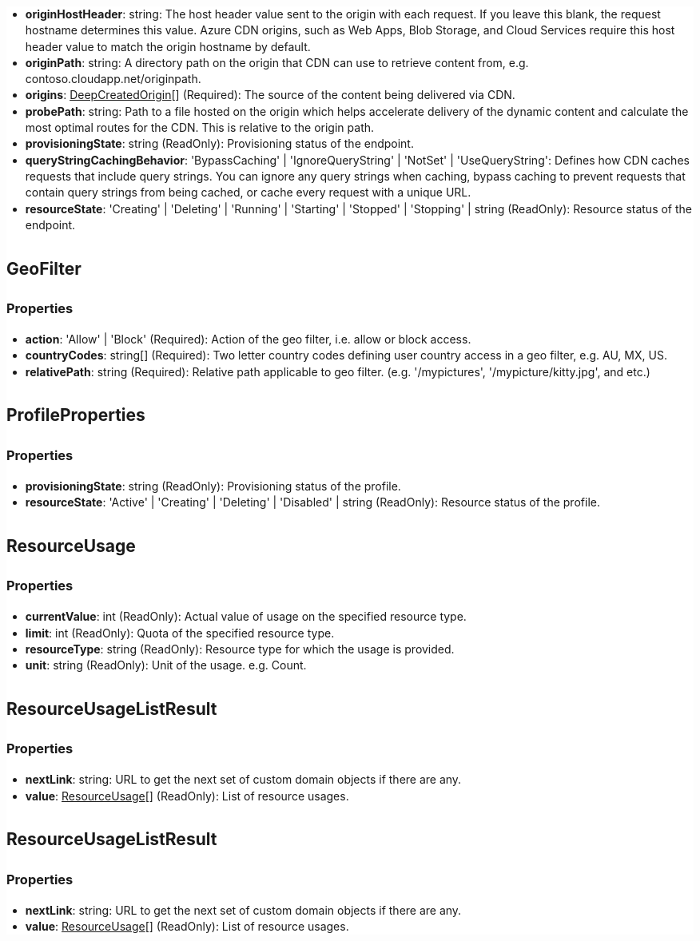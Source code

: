 * **originHostHeader**: string: The host header value sent to the origin with each request. If you leave this blank, the request hostname determines this value. Azure CDN origins, such as Web Apps, Blob Storage, and Cloud Services require this host header value to match the origin hostname by default.
* **originPath**: string: A directory path on the origin that CDN can use to retrieve content from, e.g. contoso.cloudapp.net/originpath.
* **origins**: [DeepCreatedOrigin](#deepcreatedorigin)[] (Required): The source of the content being delivered via CDN.
* **probePath**: string: Path to a file hosted on the origin which helps accelerate delivery of the dynamic content and calculate the most optimal routes for the CDN. This is relative to the origin path.
* **provisioningState**: string (ReadOnly): Provisioning status of the endpoint.
* **queryStringCachingBehavior**: 'BypassCaching' | 'IgnoreQueryString' | 'NotSet' | 'UseQueryString': Defines how CDN caches requests that include query strings. You can ignore any query strings when caching, bypass caching to prevent requests that contain query strings from being cached, or cache every request with a unique URL.
* **resourceState**: 'Creating' | 'Deleting' | 'Running' | 'Starting' | 'Stopped' | 'Stopping' | string (ReadOnly): Resource status of the endpoint.

## GeoFilter
### Properties
* **action**: 'Allow' | 'Block' (Required): Action of the geo filter, i.e. allow or block access.
* **countryCodes**: string[] (Required): Two letter country codes defining user country access in a geo filter, e.g. AU, MX, US.
* **relativePath**: string (Required): Relative path applicable to geo filter. (e.g. '/mypictures', '/mypicture/kitty.jpg', and etc.)

## ProfileProperties
### Properties
* **provisioningState**: string (ReadOnly): Provisioning status of the profile.
* **resourceState**: 'Active' | 'Creating' | 'Deleting' | 'Disabled' | string (ReadOnly): Resource status of the profile.

## ResourceUsage
### Properties
* **currentValue**: int (ReadOnly): Actual value of usage on the specified resource type.
* **limit**: int (ReadOnly): Quota of the specified resource type.
* **resourceType**: string (ReadOnly): Resource type for which the usage is provided.
* **unit**: string (ReadOnly): Unit of the usage. e.g. Count.

## ResourceUsageListResult
### Properties
* **nextLink**: string: URL to get the next set of custom domain objects if there are any.
* **value**: [ResourceUsage](#resourceusage)[] (ReadOnly): List of resource usages.

## ResourceUsageListResult
### Properties
* **nextLink**: string: URL to get the next set of custom domain objects if there are any.
* **value**: [ResourceUsage](#resourceusage)[] (ReadOnly): List of resource usages.

